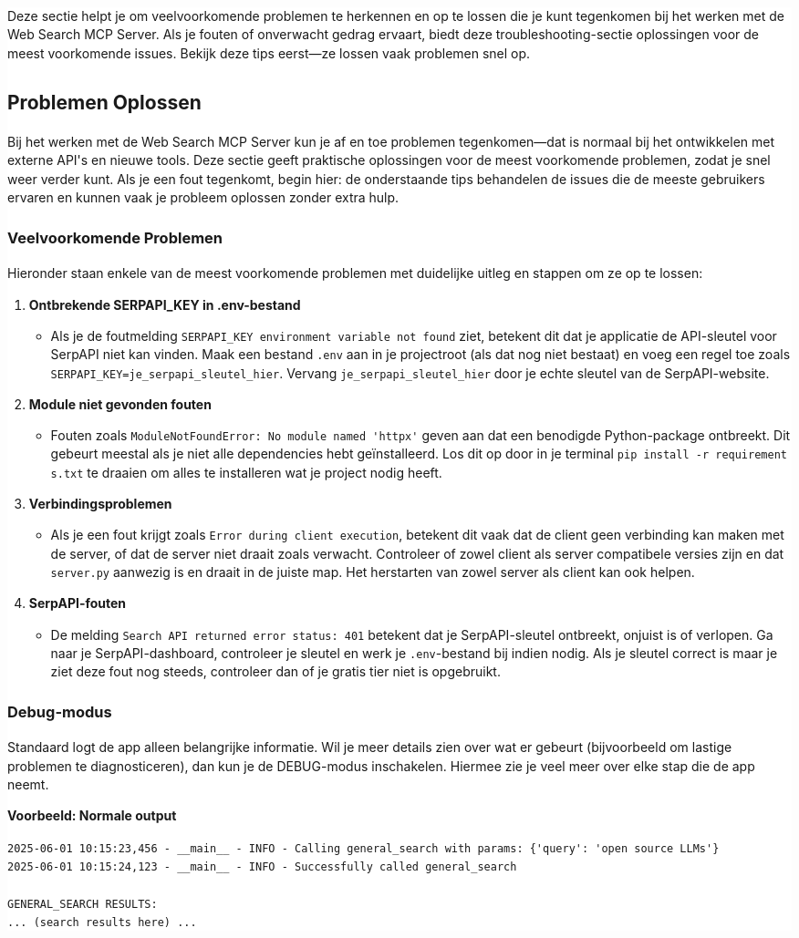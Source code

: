 Deze sectie helpt je om veelvoorkomende problemen te herkennen en op te lossen die je kunt tegenkomen bij het werken met de Web Search MCP Server. Als je fouten of onverwacht gedrag ervaart, biedt deze troubleshooting-sectie oplossingen voor de meest voorkomende issues. Bekijk deze tips eerst—ze lossen vaak problemen snel op.

## Problemen Oplossen

Bij het werken met de Web Search MCP Server kun je af en toe problemen tegenkomen—dat is normaal bij het ontwikkelen met externe API's en nieuwe tools. Deze sectie geeft praktische oplossingen voor de meest voorkomende problemen, zodat je snel weer verder kunt. Als je een fout tegenkomt, begin hier: de onderstaande tips behandelen de issues die de meeste gebruikers ervaren en kunnen vaak je probleem oplossen zonder extra hulp.

### Veelvoorkomende Problemen

Hieronder staan enkele van de meest voorkomende problemen met duidelijke uitleg en stappen om ze op te lossen:

1. **Ontbrekende SERPAPI_KEY in .env-bestand**
   - Als je de foutmelding `SERPAPI_KEY environment variable not found` ziet, betekent dit dat je applicatie de API-sleutel voor SerpAPI niet kan vinden. Maak een bestand `.env` aan in je projectroot (als dat nog niet bestaat) en voeg een regel toe zoals `SERPAPI_KEY=je_serpapi_sleutel_hier`. Vervang `je_serpapi_sleutel_hier` door je echte sleutel van de SerpAPI-website.

2. **Module niet gevonden fouten**
   - Fouten zoals `ModuleNotFoundError: No module named 'httpx'` geven aan dat een benodigde Python-package ontbreekt. Dit gebeurt meestal als je niet alle dependencies hebt geïnstalleerd. Los dit op door in je terminal `pip install -r requirements.txt` te draaien om alles te installeren wat je project nodig heeft.

3. **Verbindingsproblemen**
   - Als je een fout krijgt zoals `Error during client execution`, betekent dit vaak dat de client geen verbinding kan maken met de server, of dat de server niet draait zoals verwacht. Controleer of zowel client als server compatibele versies zijn en dat `server.py` aanwezig is en draait in de juiste map. Het herstarten van zowel server als client kan ook helpen.

4. **SerpAPI-fouten**
   - De melding `Search API returned error status: 401` betekent dat je SerpAPI-sleutel ontbreekt, onjuist is of verlopen. Ga naar je SerpAPI-dashboard, controleer je sleutel en werk je `.env`-bestand bij indien nodig. Als je sleutel correct is maar je ziet deze fout nog steeds, controleer dan of je gratis tier niet is opgebruikt.

### Debug-modus

Standaard logt de app alleen belangrijke informatie. Wil je meer details zien over wat er gebeurt (bijvoorbeeld om lastige problemen te diagnosticeren), dan kun je de DEBUG-modus inschakelen. Hiermee zie je veel meer over elke stap die de app neemt.

**Voorbeeld: Normale output**
```plaintext
2025-06-01 10:15:23,456 - __main__ - INFO - Calling general_search with params: {'query': 'open source LLMs'}
2025-06-01 10:15:24,123 - __main__ - INFO - Successfully called general_search

GENERAL_SEARCH RESULTS:
... (search results here) ...
```
